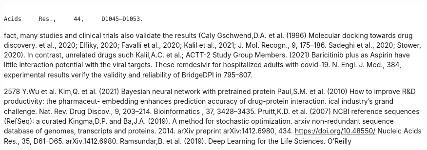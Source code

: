                                                                                                                                                                                                                                                                     Acids     Res.,     44,     D1045–D1053.
fact,              many              studies              and              clinical              trials              also              validate              the              results              (Caly                                                     Gschwend,D.A.        et       al.        (1996)       Molecular       docking       towards       drug       discovery.
et                al.,                2020;               Elfiky,                2020;               Favalli               et                al.,                2020;               Kalil               et                al.,                2021;                J.    Mol.    Recogn.,      9,     175–186.
Sadeghi        et          al.,          2020;         Stower,          2020).          In          contrast,          unrelated          drugs          such                                                                                                Kalil,A.C.            et            al.;            ACTT-2            Study            Group            Members.            (2021)            Baricitinib            plus
as         Aspirin         have         little         interaction         potential         with         the          viral         targets.         These                                                                                                         remdesivir          for          hospitalized          adults          with          covid-19.          N.          Engl.          J.          Med.,           384,
experimental           results           verify          the           validity           and           reliability           of           BridgeDPI           in                                                                                                   795–807.

2578                                                                                                                                                                                                                                                                                                                                                                                                                                                                                                                                                                                                                                                                                                                                                                                                                                                                                                                                                                                                                                                                                                                                                                                                                                                                                                                                                                                                                                                                                                                                                                                                                                                                                                         Y.Wu       et       al.
Kim,Q.            et           al.            (2021)           Bayesian           neural           network           with           pretrained           protein                                                        Paul,S.M.       et       al.       (2010)       How       to       improve       R&D       productivity:       the       pharmaceut-
     embedding            enhances            prediction            accuracy            of           drug-protein           interaction.                                                                                     ical     industry’s     grand     challenge.     Nat.     Rev.     Drug     Discov.,     9,     203–214.
     Bioinformatics  ,     37,     3428–3435.                                                                                                                                                                           Pruitt,K.D.               et               al.               (2007)               NCBI               reference               sequences               (RefSeq):               a               curated
Kingma,D.P.      and       Ba,J.A.       (2019).      A      method      for       stochastic      optimization.       arxiv                                                                                                 non-redundant            sequence            database            of            genomes,            transcripts            and            proteins.
     2014.                 arXiv                 preprint                 arXiv:1412.6980,                 434.                 https://doi.org/10.48550/                                                                    Nucleic     Acids     Res.,     35,     D61–D65.
     arXiv.1412.6980.                                                                                                                                                                                                   Ramsundar,B.          et          al.          (2019).          Deep           Learning          for          the          Life          Sciences.          O’Reilly
